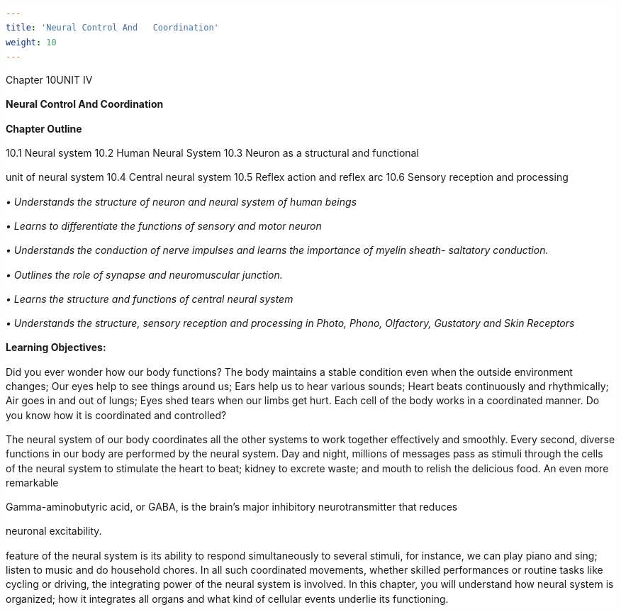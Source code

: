 ```yaml
---
title: 'Neural Control And   Coordination'
weight: 10
---
```


  

Chapter 10UNIT IV

**Neural Control And Coordination**

**Chapter Outline**

10.1 Neural system 10.2 Human Neural System 10.3 Neuron as a structural and functional

unit of neural system 10.4 Central neural system 10.5 Reflex action and reflex arc 10.6 Sensory reception and processing

_• Understands the structure of neuron and neural system of human beings_

_• Learns to differentiate the functions of sensory and motor neuron_

_• Understands the conduction of nerve impulses and learns the importance of myelin sheath- saltatory conduction._

_• Outlines the role of synapse and neuromuscular junction._

_• Learns the structure and functions of central neural system_

_• Understands the structure, sensory reception and processing in Photo, Phono, Olfactory, Gustatory and Skin Receptors_

**Learning Objectives:**  

Did you ever wonder how our body functions? The body maintains a stable condition even when the outside environment changes; Our eyes help to see things around us; Ears help us to hear various sounds; Heart beats continuously and rhythmically; Air goes in and out of lungs; Eyes shed tears when our limbs get hurt. Each cell of the body works in a coordinated manner. Do you know how it is coordinated and controlled?

The neural system of our body coordinates all the other systems to work together effectively and smoothly. Every second, diverse functions in our body are performed by the neural system. Day and night, millions of messages pass as stimuli through the cells of the neural system to stimulate the heart to beat; kidney to excrete waste; and mouth to relish the delicious food. An even more remarkable

Gamma-aminobutyric acid, or GABA, is the brain’s major inhibitory neurotransmitter that reduces

neuronal excitability.




  

feature of the neural system is its ability to respond simultaneously to several stimuli, for instance, we can play piano and sing; listen to music and do household chores. In all such coordinated movements, whether skilled performances or routine tasks like cycling or driving, the integrating power of the neural system is involved. In this chapter, you will understand how neural system is organized; how it integrates all organs and what kind of cellular events underlie its functioning.
